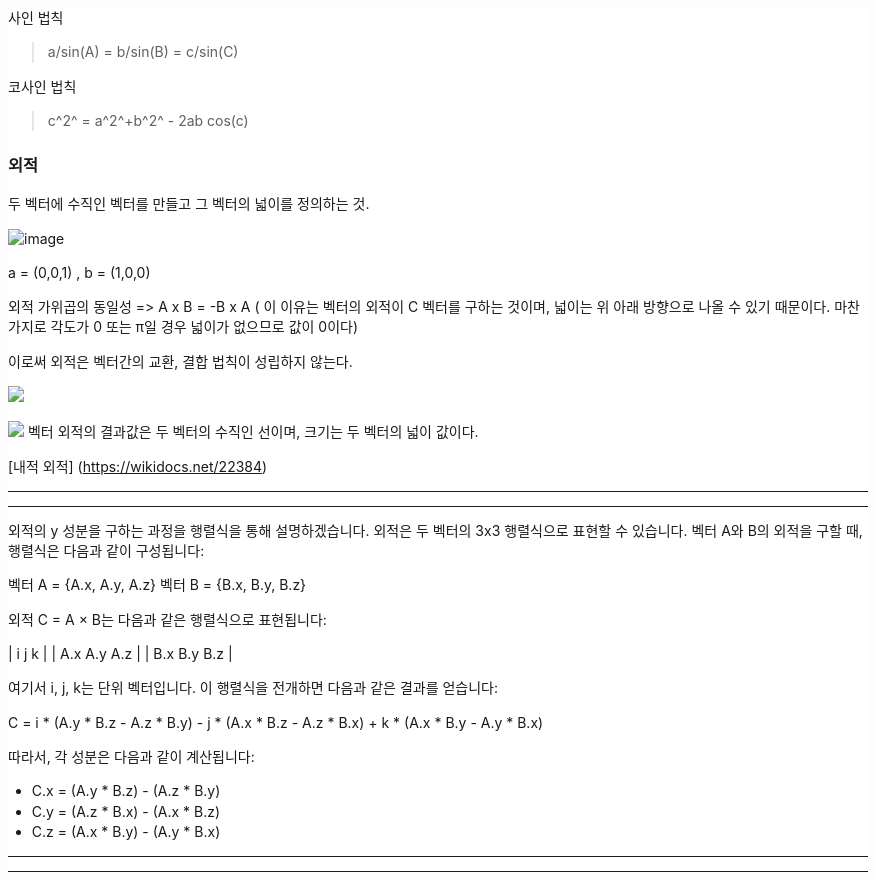 사인 법칙
 > a/sin(A) = b/sin(B) = c/sin(C)

코사인 법칙
> c^2^ = a^2^+b^2^ - 2ab cos(c)  


### 외적
두 벡터에 수직인 벡터를 만들고 그 벡터의 넓이를 정의하는 것.


![image](https://github.com/rech4210/rech4210.github.io/assets/65288322/3419c36c-6288-489f-ab47-83e0dbdfc1db)

a = (0,0,1) , b = (1,0,0)

외적 가위곱의 동일성  =>  A x B = -B x A
( 이 이유는 벡터의 외적이 C 벡터를 구하는 것이며, 넓이는 위 아래 방향으로 나올 수 있기 때문이다. 마찬가지로 각도가 0 또는 π일 경우 넓이가 없으므로 값이 0이다)

이로써 외적은 벡터간의 교환, 결합 법칙이 성립하지 않는다.


![](https://t1.daumcdn.net/cfile/tistory/99C5D0345A2EA15C20)


![](https://wikidocs.net/images/page/22384/outer_product.png)
벡터 외적의 결과값은 두 벡터의 수직인 선이며, 크기는 두 벡터의 넓이 값이다.

[내적 외적] (https://wikidocs.net/22384)


---
---
외적의 y 성분을 구하는 과정을 행렬식을 통해 설명하겠습니다. 외적은 두 벡터의 3x3 행렬식으로 표현할 수 있습니다. 벡터 A와 B의 외적을 구할 때, 행렬식은 다음과 같이 구성됩니다:

벡터 A = {A.x, A.y, A.z}
벡터 B = {B.x, B.y, B.z}

외적 C = A × B는 다음과 같은 행렬식으로 표현됩니다:

| i j k |
| A.x A.y A.z |
| B.x B.y B.z |

여기서 i, j, k는 단위 벡터입니다. 이 행렬식을 전개하면 다음과 같은 결과를 얻습니다:

C = i * (A.y * B.z - A.z * B.y) - j * (A.x * B.z - A.z * B.x) + k * (A.x * B.y - A.y * B.x)

따라서, 각 성분은 다음과 같이 계산됩니다:
- C.x = (A.y * B.z) - (A.z * B.y)
- C.y = (A.z * B.x) - (A.x * B.z)
- C.z = (A.x * B.y) - (A.y * B.x)

---
---
